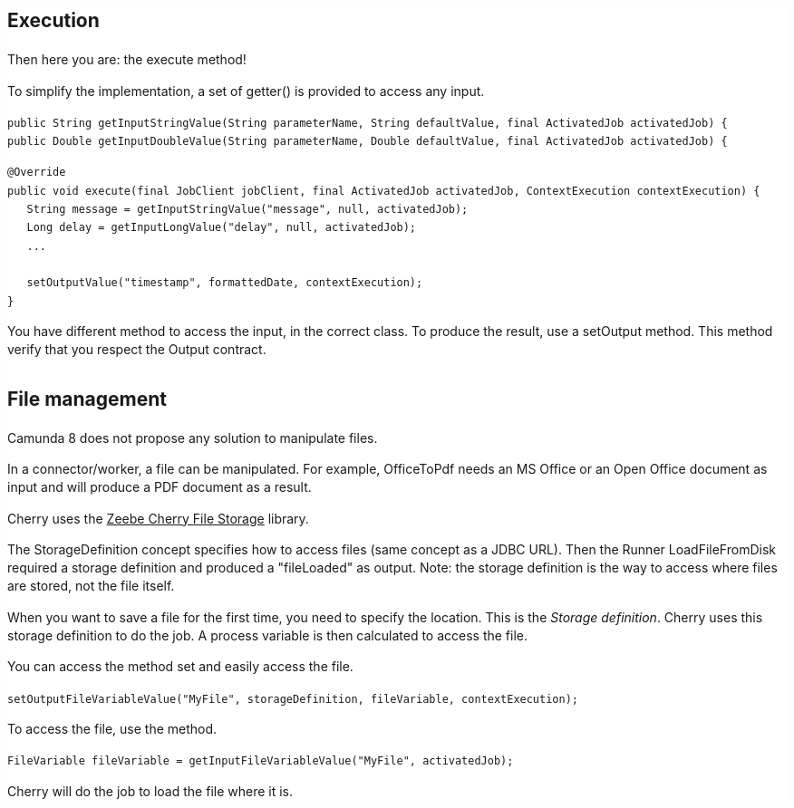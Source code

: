 ## Execution
Then here you are: the execute method!

To simplify the implementation, a set of getter() is provided to access any input.
````
public String getInputStringValue(String parameterName, String defaultValue, final ActivatedJob activatedJob) {
public Double getInputDoubleValue(String parameterName, Double defaultValue, final ActivatedJob activatedJob) {
````

````
@Override
public void execute(final JobClient jobClient, final ActivatedJob activatedJob, ContextExecution contextExecution) {
   String message = getInputStringValue("message", null, activatedJob);
   Long delay = getInputLongValue("delay", null, activatedJob);
   ...
   
   setOutputValue("timestamp", formattedDate, contextExecution);
}
````

You have different method to access the input, in the correct class.
To produce the result, use a setOutput method. This method verify that you respect the Output contract.


## File management
Camunda 8 does not propose any solution to manipulate files.

In a connector/worker, a file can be manipulated. For example, OfficeToPdf needs an MS Office or an Open Office document as input and will produce a PDF document as a result.

Cherry uses the [Zeebe Cherry File Storage](https://github.com/camunda-community-hub/zebee-cherry-filestorage) library.

The StorageDefinition concept specifies how to access files (same concept as a JDBC URL).
Then the Runner LoadFileFromDisk required a storage definition and produced a "fileLoaded" as output.
Note: the storage definition is the way to access where files are stored, not the file itself.


When you want to save a file for the first time, you need to specify the location. This is the *Storage definition*.
Cherry uses this storage definition to do the job. A process variable is then calculated to access the file.

You can access the method set and easily access the file.
````
setOutputFileVariableValue("MyFile", storageDefinition, fileVariable, contextExecution);
````

To access the file, use the method.

````
FileVariable fileVariable = getInputFileVariableValue("MyFile", activatedJob);
````
Cherry will do the job to load the file where it is.
